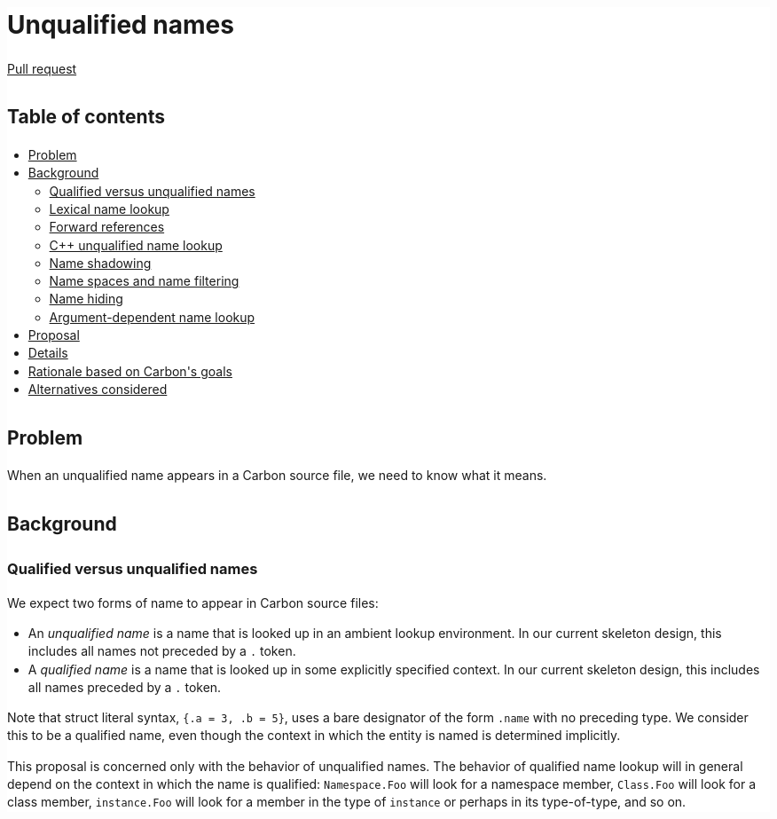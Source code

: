 # Unqualified names



[Pull request](https://github.com/carbon-language/carbon-lang/pull/855)



## Table of contents

-   [Problem](#problem)
-   [Background](#background)
    -   [Qualified versus unqualified names](#qualified-versus-unqualified-names)
    -   [Lexical name lookup](#lexical-name-lookup)
    -   [Forward references](#forward-references)
    -   [C++ unqualified name lookup](#c-unqualified-name-lookup)
    -   [Name shadowing](#name-shadowing)
    -   [Name spaces and name filtering](#name-spaces-and-name-filtering)
    -   [Name hiding](#name-hiding)
    -   [Argument-dependent name lookup](#argument-dependent-name-lookup)
-   [Proposal](#proposal)
-   [Details](#details)
-   [Rationale based on Carbon's goals](#rationale-based-on-carbons-goals)
-   [Alternatives considered](#alternatives-considered)



## Problem

When an unqualified name appears in a Carbon source file, we need to know what
it means.

## Background

### Qualified versus unqualified names

We expect two forms of name to appear in Carbon source files:

-   An _unqualified name_ is a name that is looked up in an ambient lookup
    environment. In our current skeleton design, this includes all names not
    preceded by a `.` token.
-   A _qualified name_ is a name that is looked up in some explicitly specified
    context. In our current skeleton design, this includes all names preceded by
    a `.` token.

Note that struct literal syntax, `{.a = 3, .b = 5}`, uses a bare designator of
the form `.name` with no preceding type. We consider this to be a qualified
name, even though the context in which the entity is named is determined
implicitly.

This proposal is concerned only with the behavior of unqualified names. The
behavior of qualified name lookup will in general depend on the context in which
the name is qualified: `Namespace.Foo` will look for a namespace member,
`Class.Foo` will look for a class member, `instance.Foo` will look for a member
in the type of `instance` or perhaps in its type-of-type, and so on.
